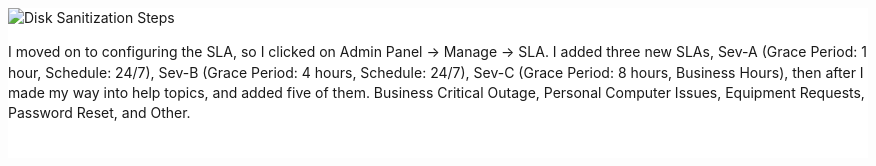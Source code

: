 <p>
<img src="https://i.imgur.com/w9gQfC1.png" height="80%" width="80%" alt="Disk Sanitization Steps"/>
</p>
I moved on to configuring the SLA, so I clicked on Admin Panel -> Manage -> SLA. I added three new SLAs, 
Sev-A (Grace Period: 1 hour, Schedule: 24/7),
Sev-B (Grace Period: 4 hours, Schedule: 24/7),
Sev-C (Grace Period: 8 hours, Business Hours),
then after I made my way into help topics, and added five of them.
Business Critical Outage, Personal Computer Issues, Equipment Requests, Password Reset, and Other.

<p>

</p>
<br />
